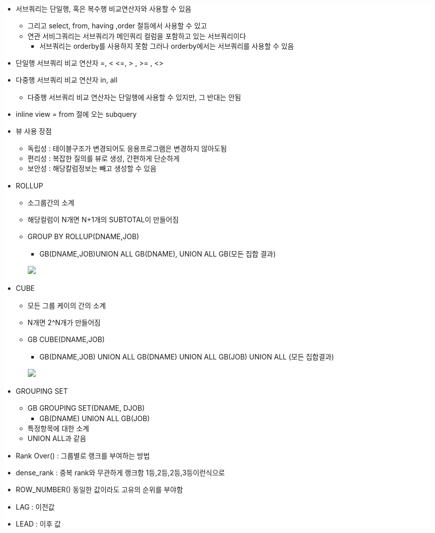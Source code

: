 
- 서브쿼리는 단일행, 혹은 복수행 비교연산자와 사용할 수 있음
   - 그리고 select, from, having ,order 절등에서 사용할 수 있고
   - 연관 서비그쿼리는 서브쿼리가 메인쿼리 컬럼을 포함하고 있는 서브쿼리이다
      - 서브쿼리는 orderby를 사용하지 못함 그러나 orderby에서는 서브쿼리를 사용할 수 있음

- 단일행 서브쿼리 비교 연산자 =, < <=, > , >= , <>
- 다중행 서브쿼리 비교 연산자 in, all
   - 다중행 서브쿼리 비교 연산자는 단일행에 사용할 수 있지만, 그 반대는 안됨

- inline view = from 절에 오는 subquery



- 뷰 사용 장점

   - 독립성 : 테이블구조가 변경되어도 응용프로그램은 변경하지 않아도됨
   - 편리성 : 복잡한 질의를 뷰로 생성, 간편하게 단순하게
   - 보안성 : 해당칼럼정보는 빼고 생성할 수 있음

- ROLLUP

   - 소그룹간의 소계

   - 해당컬럼이 N개면 N+1개의 SUBTOTAL이 만들어짐

   - GROUP BY ROLLUP(DNAME,JOB)

      - GB(DNAME,JOB)UNION ALL  GB(DNAME), UNION ALL GB(모든 집합 결과)

      ![](https://t1.daumcdn.net/cfile/tistory/99B328495AFC4AEA13)

- CUBE

   - 모든 그룹 케이의 간의 소계

   - N개면 2^N개가 만들어짐

   - GB CUBE(DNAME,JOB)

      - GB(DNAME,JOB) UNION ALL GB(DNAME) UNION ALL GB(JOB) UNION ALL (모든 집합결과)

      ![](https://t1.daumcdn.net/cfile/tistory/99B6FC405B01122B15)

- GROUPING SET

   - GB GROUPING SET(DNAME, DJOB)
      - GB(DNAME) UNION ALL GB(JOB)
   - 특정항목에 대한 소계
   - UNION ALL과 같음



- Rank Over() : 그룹별로 랭크를 부여하는 방법
- dense_rank : 중복 rank와 무관하게 랭크함  1등,2등,2등,3등이런식으로

- ROW_NUMBER() 동일한 값이라도 고유의 순위를 부야함

- LAG : 이전값
- LEAD : 이후 값

